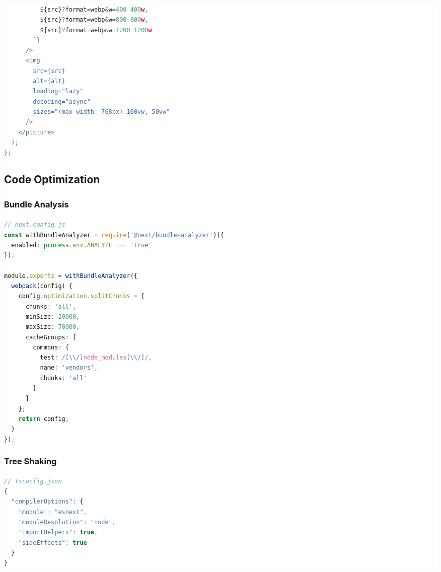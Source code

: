 ```typescript
          ${src}?format=webp&w=400 400w,
          ${src}?format=webp&w=800 800w,
          ${src}?format=webp&w=1200 1200w
        `}
      />
      <img
        src={src}
        alt={alt}
        loading="lazy"
        decoding="async"
        sizes="(max-width: 768px) 100vw, 50vw"
      />
    </picture>
  );
};
```

## Code Optimization

### Bundle Analysis
```typescript
// next.config.js
const withBundleAnalyzer = require('@next/bundle-analyzer')({
  enabled: process.env.ANALYZE === 'true'
});

module.exports = withBundleAnalyzer({
  webpack(config) {
    config.optimization.splitChunks = {
      chunks: 'all',
      minSize: 20000,
      maxSize: 70000,
      cacheGroups: {
        commons: {
          test: /[\\/]node_modules[\\/]/,
          name: 'vendors',
          chunks: 'all'
        }
      }
    };
    return config;
  }
});
```

### Tree Shaking
```typescript
// tsconfig.json
{
  "compilerOptions": {
    "module": "esnext",
    "moduleResolution": "node",
    "importHelpers": true,
    "sideEffects": true
  }
}
```
